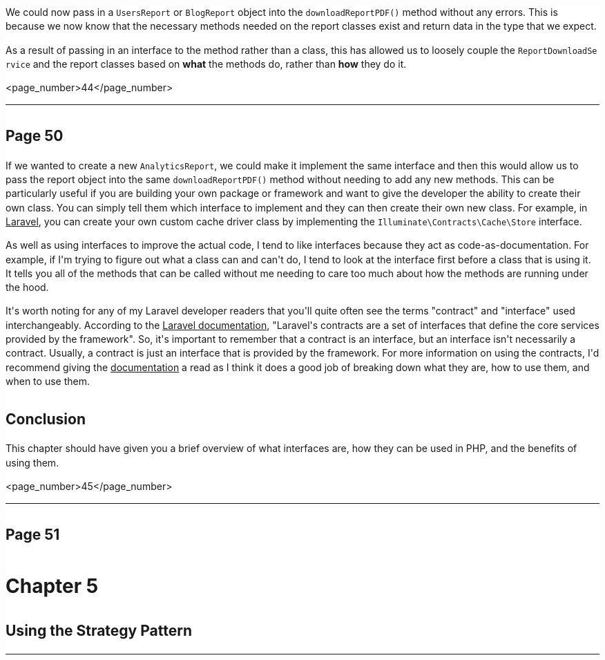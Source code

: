 We could now pass in a `UsersReport` or `BlogReport` object into the `downloadReportPDF()` method without any errors. This is because we now know that the necessary methods needed on the report classes exist and return data in the type that we expect.

As a result of passing in an interface to the method rather than a class, this has allowed us to loosely couple the `ReportDownloadService` and the report classes based on **what** the methods do, rather than **how** they do it.

&lt;page_number&gt;44&lt;/page_number&gt;

---


## Page 50

If we wanted to create a new `AnalyticsReport`, we could make it implement the same interface and then this would allow us to pass the report object into the same `downloadReportPDF()` method without needing to add any new methods. This can be particularly useful if you are building your own package or framework and want to give the developer the ability to create their own class. You can simply tell them which interface to implement and they can then create their own new class. For example, in [Laravel](https://laravel.com), you can create your own custom cache driver class by implementing the `Illuminate\Contracts\Cache\Store` interface.

As well as using interfaces to improve the actual code, I tend to like interfaces because they act as code-as-documentation. For example, if I'm trying to figure out what a class can and can't do, I tend to look at the interface first before a class that is using it. It tells you all of the methods that can be called without me needing to care too much about how the methods are running under the hood.

It's worth noting for any of my Laravel developer readers that you'll quite often see the terms "contract" and "interface" used interchangeably. According to the [Laravel documentation](https://laravel.com/docs/contracts), "Laravel's contracts are a set of interfaces that define the core services provided by the framework". So, it's important to remember that a contract is an interface, but an interface isn't necessarily a contract. Usually, a contract is just an interface that is provided by the framework. For more information on using the contracts, I'd recommend giving the [documentation](https://laravel.com/docs/contracts) a read as I think it does a good job of breaking down what they are, how to use them, and when to use them.

## Conclusion

This chapter should have given you a brief overview of what interfaces are, how they can be used in PHP, and the benefits of using them.

&lt;page_number&gt;45&lt;/page_number&gt;

---


## Page 51

# Chapter 5

## Using the Strategy Pattern

---